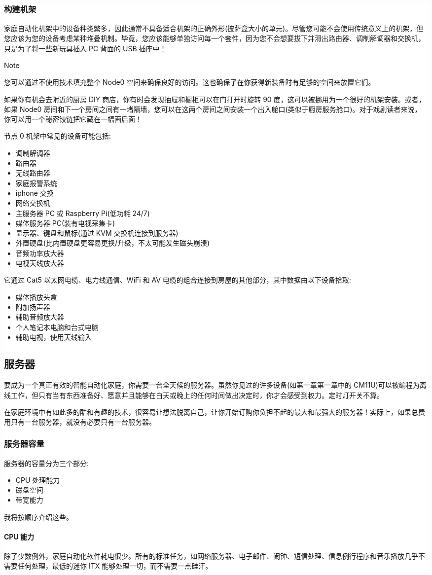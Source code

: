### 构建机架

家庭自动化机架中的设备种类繁多，因此通常不具备适合机架的正确外形(披萨盒大小的单元)。尽管您可能不会使用传统意义上的机架，但您应该为您的设备考虑某种堆叠机制。毕竟，您应该能够单独访问每一个套件，因为您不会想要拔下并滑出路由器、调制解调器和交换机，只是为了将一些新玩具插入 PC 背面的 USB 插座中！

Note

您可以通过不使用技术填充整个 Node0 空间来确保良好的访问。这也确保了在你获得新装备时有足够的空间来放置它们。

如果你有机会去附近的厨房 DIY 商店，你有时会发现抽屉和橱柜可以在门打开时旋转 90 度，这可以被挪用为一个很好的机架安装。或者，如果 Node0 房间和下一个房间之间有一堵隔墙，您可以在这两个房间之间安装一个出入舱口(类似于厨房服务舱口)。对于戏剧读者来说，你可以用一个秘密铰链把它藏在一幅画后面！

节点 0 机架中常见的设备可能包括:

*   调制解调器
*   路由器
*   无线路由器
*   家庭报警系统
*   iphone 交换
*   网络交换机
*   主服务器 PC 或 Raspberry Pi(低功耗 24/7)
*   媒体服务器 PC(装有电视采集卡)
*   显示器、键盘和鼠标(通过 KVM 交换机连接到服务器)
*   外置硬盘(比内置硬盘更容易更换/升级，不太可能发生磁头崩溃)
*   音频功率放大器
*   电视天线放大器

它通过 Cat5 以太网电缆、电力线通信、WiFi 和 AV 电缆的组合连接到房屋的其他部分，其中数据由以下设备拾取:

*   媒体播放头盒
*   附加扬声器
*   辅助音频放大器
*   个人笔记本电脑和台式电脑
*   辅助电视，使用天线输入

## 服务器

要成为一个真正有效的智能自动化家庭，你需要一台全天候的服务器。虽然你见过的许多设备(如第一章第一章中的 CM11U)可以被编程为离线工作，但只有当有东西准备好、愿意并且能够在白天或晚上的任何时间做出决定时，你才会感受到权力。定时灯开关不算。

在家庭环境中有如此多的酷和有趣的技术，很容易让想法脱离自己，让你开始订购你负担不起的最大和最强大的服务器！实际上，如果总费用只有一台服务器，就没有必要只有一台服务器。

### 服务器容量

服务器的容量分为三个部分:

*   CPU 处理能力
*   磁盘空间
*   带宽能力

我将按顺序介绍这些。

#### CPU 能力

除了少数例外，家庭自动化软件耗电很少。所有的标准任务，如网络服务器、电子邮件、闹钟、短信处理、信息例行程序和音乐播放几乎不需要任何处理，最低的迷你 ITX 能够处理一切，而不需要一点硅汗。
